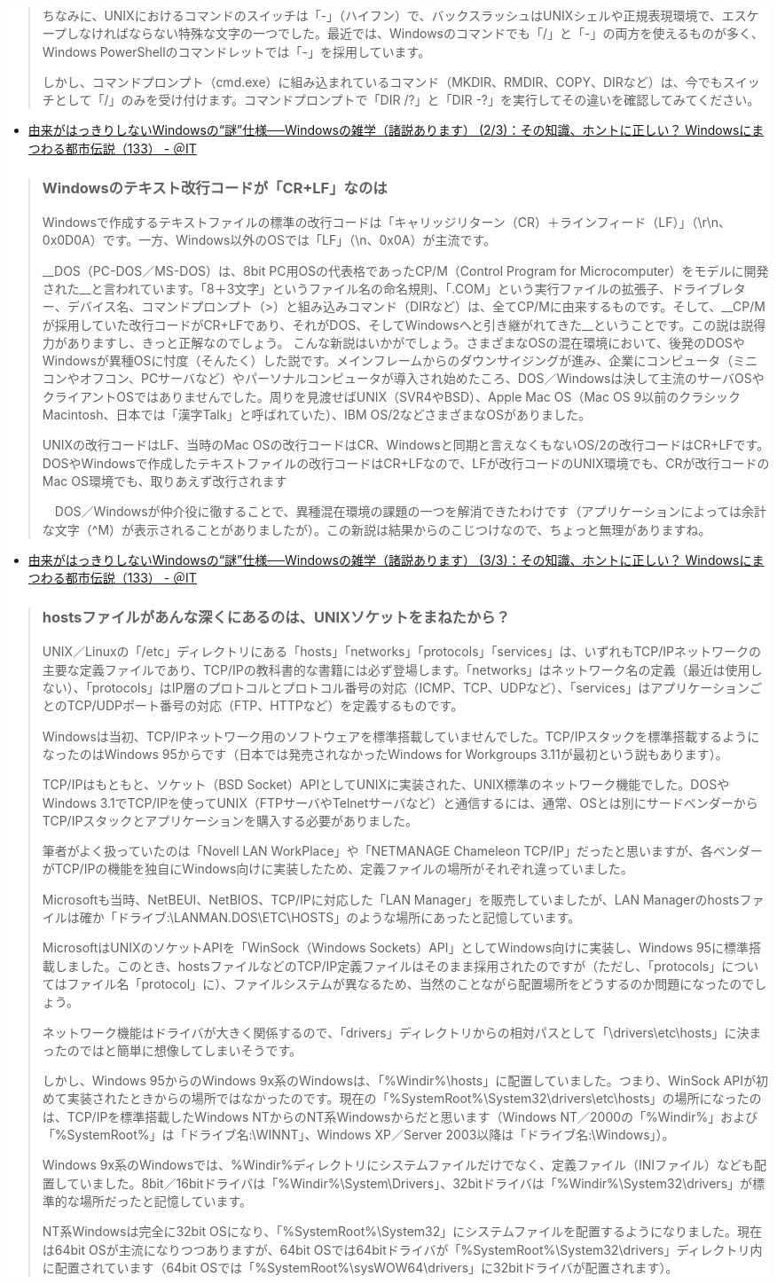 > ちなみに、UNIXにおけるコマンドのスイッチは「-」（ハイフン）で、バックスラッシュはUNIXシェルや正規表現環境で、エスケープしなければならない特殊な文字の一つでした。最近では、Windowsのコマンドでも「/」と「-」の両方を使えるものが多く、Windows PowerShellのコマンドレットでは「-」を採用しています。
> 
> しかし、コマンドプロンプト（cmd.exe）に組み込まれているコマンド（MKDIR、RMDIR、COPY、DIRなど）は、今でもスイッチとして「/」のみを受け付けます。コマンドプロンプトで「DIR /?」と「DIR -?」を実行してその違いを確認してみてください。

- [由来がはっきりしないWindowsの“謎”仕様──Windowsの雑学（諸説あります） (2/3)：その知識、ホントに正しい？ Windowsにまつわる都市伝説（133） - ＠IT](https://www.atmarkit.co.jp/ait/articles/1904/09/news010_2.html)

> ### Windowsのテキスト改行コードが「CR+LF」なのは
> 
> Windowsで作成するテキストファイルの標準の改行コードは「キャリッジリターン（CR）＋ラインフィード（LF）」（\r\n、0x0D0A）です。一方、Windows以外のOSでは「LF」（\n、0x0A）が主流です。
> 
> __DOS（PC-DOS／MS-DOS）は、8bit PC用OSの代表格であったCP/M（Control Program for Microcomputer）をモデルに開発された__と言われています。「8＋3文字」というファイル名の命名規則、「.COM」という実行ファイルの拡張子、ドライブレター、デバイス名、コマンドプロンプト（>）と組み込みコマンド（DIRなど）は、全てCP/Mに由来するものです。そして、__CP/Mが採用していた改行コードがCR+LFであり、それがDOS、そしてWindowsへと引き継がれてきた__ということです。この説は説得力がありますし、きっと正解なのでしょう。
> こんな新説はいかがでしょう。さまざまなOSの混在環境において、後発のDOSやWindowsが異種OSに忖度（そんたく）した説です。メインフレームからのダウンサイジングが進み、企業にコンピュータ（ミニコンやオフコン、PCサーバなど）やパーソナルコンピュータが導入され始めたころ、DOS／Windowsは決して主流のサーバOSやクライアントOSではありませんでした。周りを見渡せばUNIX（SVR4やBSD）、Apple Mac OS（Mac OS 9以前のクラシックMacintosh、日本では「漢字Talk」と呼ばれていた）、IBM OS/2などさまざまなOSがありました。
> 
> UNIXの改行コードはLF、当時のMac OSの改行コードはCR、Windowsと同期と言えなくもないOS/2の改行コードはCR+LFです。DOSやWindowsで作成したテキストファイルの改行コードはCR+LFなので、LFが改行コードのUNIX環境でも、CRが改行コードのMac OS環境でも、取りあえず改行されます
> 
> 　DOS／Windowsが仲介役に徹することで、異種混在環境の課題の一つを解消できたわけです（アプリケーションによっては余計な文字（^M）が表示されることがありましたが）。この新説は結果からのこじつけなので、ちょっと無理がありますね。

- [由来がはっきりしないWindowsの“謎”仕様──Windowsの雑学（諸説あります） (3/3)：その知識、ホントに正しい？ Windowsにまつわる都市伝説（133） - ＠IT](https://www.atmarkit.co.jp/ait/articles/1904/09/news010_3.html)

> ### hostsファイルがあんな深くにあるのは、UNIXソケットをまねたから？
> 
> UNIX／Linuxの「/etc」ディレクトリにある「hosts」「networks」「protocols」「services」は、いずれもTCP/IPネットワークの主要な定義ファイルであり、TCP/IPの教科書的な書籍には必ず登場します。「networks」はネットワーク名の定義（最近は使用しない）、「protocols」はIP層のプロトコルとプロトコル番号の対応（ICMP、TCP、UDPなど）、「services」はアプリケーションごとのTCP/UDPポート番号の対応（FTP、HTTPなど）を定義するものです。
> 
> Windowsは当初、TCP/IPネットワーク用のソフトウェアを標準搭載していませんでした。TCP/IPスタックを標準搭載するようになったのはWindows 95からです（日本では発売されなかったWindows for Workgroups 3.11が最初という説もあります）。
> 
> TCP/IPはもともと、ソケット（BSD Socket）APIとしてUNIXに実装された、UNIX標準のネットワーク機能でした。DOSやWindows 3.1でTCP/IPを使ってUNIX（FTPサーバやTelnetサーバなど）と通信するには、通常、OSとは別にサードベンダーからTCP/IPスタックとアプリケーションを購入する必要がありました。
> 
> 筆者がよく扱っていたのは「Novell LAN WorkPlace」や「NETMANAGE Chameleon TCP/IP」だったと思いますが、各ベンダーがTCP/IPの機能を独自にWindows向けに実装したため、定義ファイルの場所がそれぞれ違っていました。
> 
> Microsoftも当時、NetBEUI、NetBIOS、TCP/IPに対応した「LAN Manager」を販売していましたが、LAN Managerのhostsファイルは確か「ドライブ:\LANMAN.DOS\ETC\HOSTS」のような場所にあったと記憶しています。
> 
> MicrosoftはUNIXのソケットAPIを「WinSock（Windows Sockets）API」としてWindows向けに実装し、Windows 95に標準搭載しました。このとき、hostsファイルなどのTCP/IP定義ファイルはそのまま採用されたのですが（ただし、「protocols」についてはファイル名「protocol」に）、ファイルシステムが異なるため、当然のことながら配置場所をどうするのか問題になったのでしょう。
> 
> ネットワーク機能はドライバが大きく関係するので、「drivers」ディレクトリからの相対パスとして「\drivers\etc\hosts」に決まったのではと簡単に想像してしまいそうです。
> 
> しかし、Windows 95からのWindows 9x系のWindowsは、「%Windir%\hosts」に配置していました。つまり、WinSock APIが初めて実装されたときからの場所ではなかったのです。現在の「%SystemRoot%\System32\drivers\etc\hosts」の場所になったのは、TCP/IPを標準搭載したWindows NTからのNT系Windowsからだと思います（Windows NT／2000の「%Windir%」および「%SystemRoot%」は「ドライブ名:\WINNT」、Windows XP／Server 2003以降は「ドライブ名:\Windows」）。
> 
> Windows 9x系のWindowsでは、%Windir%ディレクトリにシステムファイルだけでなく、定義ファイル（INIファイル）なども配置していました。8bit／16bitドライバは「%Windir%\System\Drivers」、32bitドライバは「%Windir%\System32\drivers」が標準的な場所だったと記憶しています。
> 
> NT系Windowsは完全に32bit OSになり、「%SystemRoot%\System32」にシステムファイルを配置するようになりました。現在は64bit OSが主流になりつつありますが、64bit OSでは64bitドライバが「%SystemRoot%\System32\drivers」ディレクトリ内に配置されています（64bit OSでは「%SystemRoot%\sysWOW64\drivers」に32bitドライバが配置されます）。